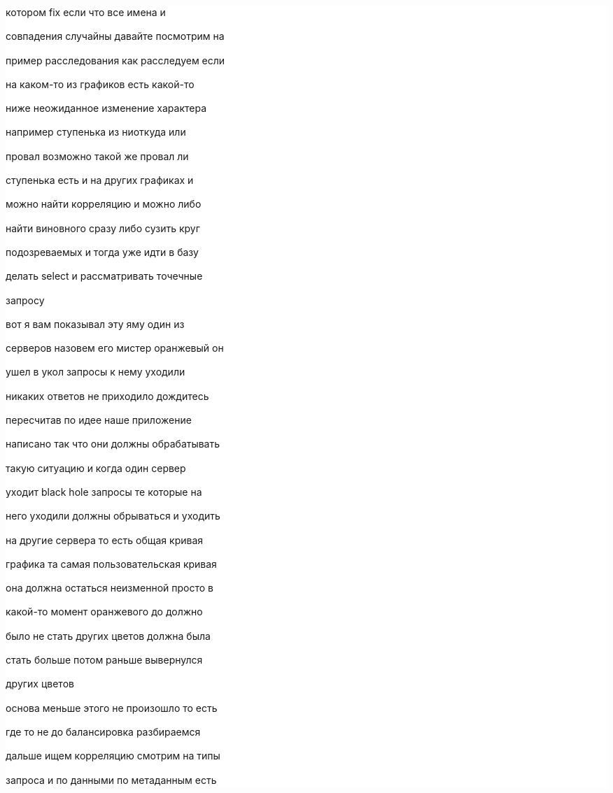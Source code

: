котором fix если что все имена и

совпадения случайны давайте посмотрим на

пример расследования как расследуем если

на каком-то из графиков есть какой-то

ниже неожиданное изменение характера

например ступенька из ниоткуда или

провал возможно такой же провал ли

ступенька есть и на других графиках и

можно найти корреляцию и можно либо

найти виновного сразу либо сузить круг

подозреваемых и тогда уже идти в базу

делать select и рассматривать точечные

запросу

вот я вам показывал эту яму один из

серверов назовем его мистер оранжевый он

ушел в укол запросы к нему уходили

никаких ответов не приходило дождитесь

пересчитав по идее наше приложение

написано так что они должны обрабатывать

такую ситуацию и когда один сервер

уходит black hole запросы те которые на

него уходили должны обрываться и уходить

на другие сервера то есть общая кривая

графика та самая пользовательская кривая

она должна остаться неизменной просто в

какой-то момент оранжевого до должно

было не стать других цветов должна была

стать больше потом раньше вывернулся

других цветов

основа меньше этого не произошло то есть

где то не до балансировка разбираемся

дальше ищем корреляцию смотрим на типы

запроса и по данными по метаданным есть
